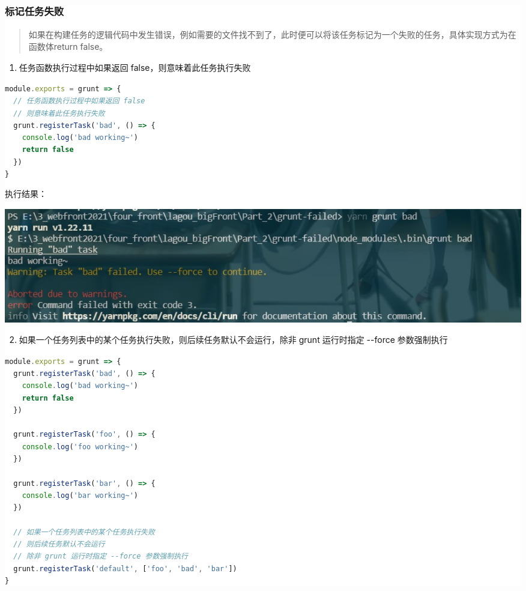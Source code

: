 ### 标记任务失败

> 如果在构建任务的逻辑代码中发生错误，例如需要的文件找不到了，此时便可以将该任务标记为一个失败的任务，具体实现方式为在函数体return false。

1. 任务函数执行过程中如果返回 false，则意味着此任务执行失败

```javascript
module.exports = grunt => {
  // 任务函数执行过程中如果返回 false
  // 则意味着此任务执行失败
  grunt.registerTask('bad', () => {
    console.log('bad working~')
    return false
  })
}
```

执行结果：

![](自动化构建/15.jpg)

2. 如果一个任务列表中的某个任务执行失败，则后续任务默认不会运行，除非 grunt 运行时指定 --force 参数强制执行

```javascript
module.exports = grunt => {
  grunt.registerTask('bad', () => {
    console.log('bad working~')
    return false
  })

  grunt.registerTask('foo', () => {
    console.log('foo working~')
  })

  grunt.registerTask('bar', () => {
    console.log('bar working~')
  })

  // 如果一个任务列表中的某个任务执行失败
  // 则后续任务默认不会运行
  // 除非 grunt 运行时指定 --force 参数强制执行
  grunt.registerTask('default', ['foo', 'bad', 'bar'])
}
```

